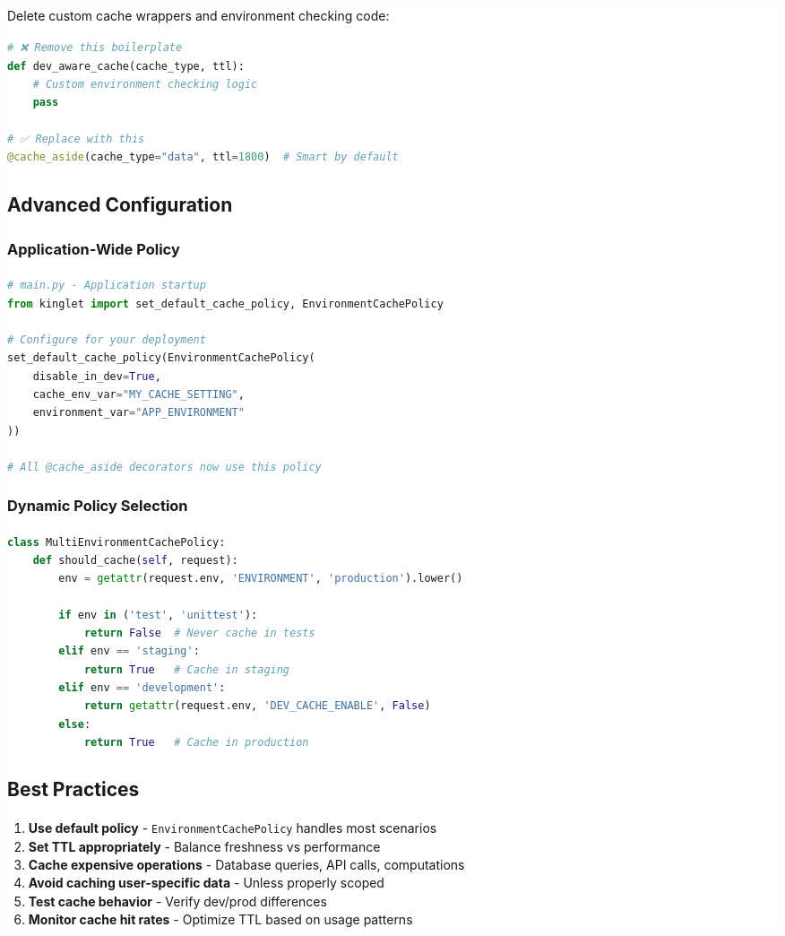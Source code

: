 Delete custom cache wrappers and environment checking code:

```python
# ❌ Remove this boilerplate
def dev_aware_cache(cache_type, ttl):
    # Custom environment checking logic
    pass

# ✅ Replace with this
@cache_aside(cache_type="data", ttl=1800)  # Smart by default
```

## Advanced Configuration

### Application-Wide Policy

```python
# main.py - Application startup
from kinglet import set_default_cache_policy, EnvironmentCachePolicy

# Configure for your deployment
set_default_cache_policy(EnvironmentCachePolicy(
    disable_in_dev=True,
    cache_env_var="MY_CACHE_SETTING", 
    environment_var="APP_ENVIRONMENT"
))

# All @cache_aside decorators now use this policy
```

### Dynamic Policy Selection

```python
class MultiEnvironmentCachePolicy:
    def should_cache(self, request):
        env = getattr(request.env, 'ENVIRONMENT', 'production').lower()
        
        if env in ('test', 'unittest'):
            return False  # Never cache in tests
        elif env == 'staging':
            return True   # Cache in staging
        elif env == 'development':
            return getattr(request.env, 'DEV_CACHE_ENABLE', False)
        else:
            return True   # Cache in production
```

## Best Practices

1. **Use default policy** - `EnvironmentCachePolicy` handles most scenarios
2. **Set TTL appropriately** - Balance freshness vs performance
3. **Cache expensive operations** - Database queries, API calls, computations
4. **Avoid caching user-specific data** - Unless properly scoped
5. **Test cache behavior** - Verify dev/prod differences
6. **Monitor cache hit rates** - Optimize TTL based on usage patterns
